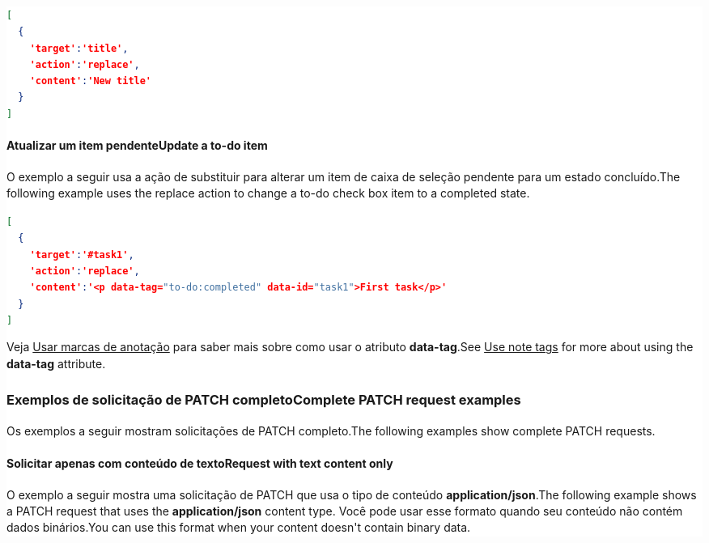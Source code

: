 ```json
[
  {
    'target':'title',
    'action':'replace',
    'content':'New title'
  }
]
```
 

#### <a name="update-a-to-do-item"></a><span data-ttu-id="0c5bc-296">Atualizar um item pendente</span><span class="sxs-lookup"><span data-stu-id="0c5bc-296">Update a to-do item</span></span>

<span data-ttu-id="0c5bc-297">O exemplo a seguir usa a ação de substituir para alterar um item de caixa de seleção pendente para um estado concluído.</span><span class="sxs-lookup"><span data-stu-id="0c5bc-297">The following example uses the replace action to change a to-do check box item to a completed state.</span></span>

```json
[
  {
    'target':'#task1',
    'action':'replace',
    'content':'<p data-tag="to-do:completed" data-id="task1">First task</p>'
  }
]
```

<span data-ttu-id="0c5bc-298">Veja [Usar marcas de anotação](onenote-note-tags.md) para saber mais sobre como usar o atributo **data-tag**.</span><span class="sxs-lookup"><span data-stu-id="0c5bc-298">See [Use note tags](onenote-note-tags.md) for more about using the **data-tag** attribute.</span></span>


<a name="complete-requests"></a>

### <a name="complete-patch-request-examples"></a><span data-ttu-id="0c5bc-299">Exemplos de solicitação de PATCH completo</span><span class="sxs-lookup"><span data-stu-id="0c5bc-299">Complete PATCH request examples</span></span>

<span data-ttu-id="0c5bc-300">Os exemplos a seguir mostram solicitações de PATCH completo.</span><span class="sxs-lookup"><span data-stu-id="0c5bc-300">The following examples show complete PATCH requests.</span></span>

#### <a name="request-with-text-content-only"></a><span data-ttu-id="0c5bc-301">Solicitar apenas com conteúdo de texto</span><span class="sxs-lookup"><span data-stu-id="0c5bc-301">Request with text content only</span></span>

<span data-ttu-id="0c5bc-302">O exemplo a seguir mostra uma solicitação de PATCH que usa o tipo de conteúdo **application/json**.</span><span class="sxs-lookup"><span data-stu-id="0c5bc-302">The following example shows a PATCH request that uses the **application/json** content type.</span></span> <span data-ttu-id="0c5bc-303">Você pode usar esse formato quando seu conteúdo não contém dados binários.</span><span class="sxs-lookup"><span data-stu-id="0c5bc-303">You can use this format when your content doesn't contain binary data.</span></span>
